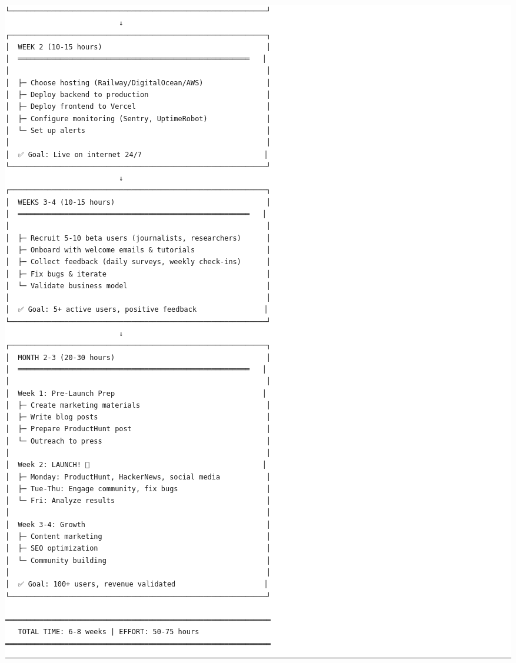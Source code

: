 ```
└─────────────────────────────────────────────────────────────┘
                           ↓
┌─────────────────────────────────────────────────────────────┐
│  WEEK 2 (10-15 hours)                                       │
│  ═══════════════════════════════════════════════════════   │
│                                                             │
│  ├─ Choose hosting (Railway/DigitalOcean/AWS)               │
│  ├─ Deploy backend to production                            │
│  ├─ Deploy frontend to Vercel                               │
│  ├─ Configure monitoring (Sentry, UptimeRobot)              │
│  └─ Set up alerts                                           │
│                                                             │
│  ✅ Goal: Live on internet 24/7                             │
└─────────────────────────────────────────────────────────────┘
                           ↓
┌─────────────────────────────────────────────────────────────┐
│  WEEKS 3-4 (10-15 hours)                                    │
│  ═══════════════════════════════════════════════════════   │
│                                                             │
│  ├─ Recruit 5-10 beta users (journalists, researchers)      │
│  ├─ Onboard with welcome emails & tutorials                 │
│  ├─ Collect feedback (daily surveys, weekly check-ins)      │
│  ├─ Fix bugs & iterate                                      │
│  └─ Validate business model                                 │
│                                                             │
│  ✅ Goal: 5+ active users, positive feedback                │
└─────────────────────────────────────────────────────────────┘
                           ↓
┌─────────────────────────────────────────────────────────────┐
│  MONTH 2-3 (20-30 hours)                                    │
│  ═══════════════════════════════════════════════════════   │
│                                                             │
│  Week 1: Pre-Launch Prep                                   │
│  ├─ Create marketing materials                              │
│  ├─ Write blog posts                                        │
│  ├─ Prepare ProductHunt post                                │
│  └─ Outreach to press                                       │
│                                                             │
│  Week 2: LAUNCH! 🚀                                         │
│  ├─ Monday: ProductHunt, HackerNews, social media           │
│  ├─ Tue-Thu: Engage community, fix bugs                     │
│  └─ Fri: Analyze results                                    │
│                                                             │
│  Week 3-4: Growth                                           │
│  ├─ Content marketing                                       │
│  ├─ SEO optimization                                        │
│  └─ Community building                                      │
│                                                             │
│  ✅ Goal: 100+ users, revenue validated                     │
└─────────────────────────────────────────────────────────────┘

═══════════════════════════════════════════════════════════════
   TOTAL TIME: 6-8 weeks | EFFORT: 50-75 hours
═══════════════════════════════════════════════════════════════
```

---